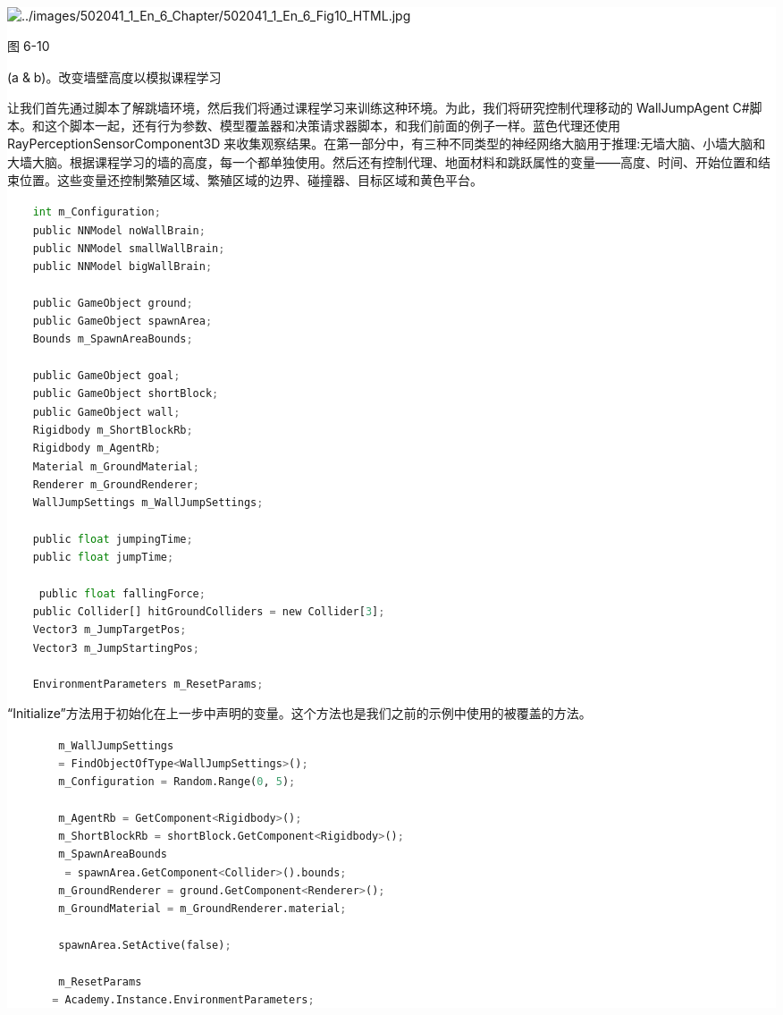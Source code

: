 ![../images/502041_1_En_6_Chapter/502041_1_En_6_Fig10_HTML.jpg](../images/502041_1_En_6_Chapter/502041_1_En_6_Fig10_HTML.jpg)

图 6-10

(a & b)。改变墙壁高度以模拟课程学习

让我们首先通过脚本了解跳墙环境，然后我们将通过课程学习来训练这种环境。为此，我们将研究控制代理移动的 WallJumpAgent C#脚本。和这个脚本一起，还有行为参数、模型覆盖器和决策请求器脚本，和我们前面的例子一样。蓝色代理还使用 RayPerceptionSensorComponent3D 来收集观察结果。在第一部分中，有三种不同类型的神经网络大脑用于推理:无墙大脑、小墙大脑和大墙大脑。根据课程学习的墙的高度，每一个都单独使用。然后还有控制代理、地面材料和跳跃属性的变量——高度、时间、开始位置和结束位置。这些变量还控制繁殖区域、繁殖区域的边界、碰撞器、目标区域和黄色平台。

```py
    int m_Configuration;
    public NNModel noWallBrain;
    public NNModel smallWallBrain;
    public NNModel bigWallBrain;

    public GameObject ground;
    public GameObject spawnArea;
    Bounds m_SpawnAreaBounds;

    public GameObject goal;
    public GameObject shortBlock;
    public GameObject wall;
    Rigidbody m_ShortBlockRb;
    Rigidbody m_AgentRb;
    Material m_GroundMaterial;
    Renderer m_GroundRenderer;
    WallJumpSettings m_WallJumpSettings;

    public float jumpingTime;
    public float jumpTime;

     public float fallingForce;
    public Collider[] hitGroundColliders = new Collider[3];
    Vector3 m_JumpTargetPos;
    Vector3 m_JumpStartingPos;

    EnvironmentParameters m_ResetParams;

```

“Initialize”方法用于初始化在上一步中声明的变量。这个方法也是我们之前的示例中使用的被覆盖的方法。

```py
        m_WallJumpSettings
        = FindObjectOfType<WallJumpSettings>();
        m_Configuration = Random.Range(0, 5);

        m_AgentRb = GetComponent<Rigidbody>();
        m_ShortBlockRb = shortBlock.GetComponent<Rigidbody>();
        m_SpawnAreaBounds
         = spawnArea.GetComponent<Collider>().bounds;
        m_GroundRenderer = ground.GetComponent<Renderer>();
        m_GroundMaterial = m_GroundRenderer.material;

        spawnArea.SetActive(false);

        m_ResetParams
       = Academy.Instance.EnvironmentParameters;

```
